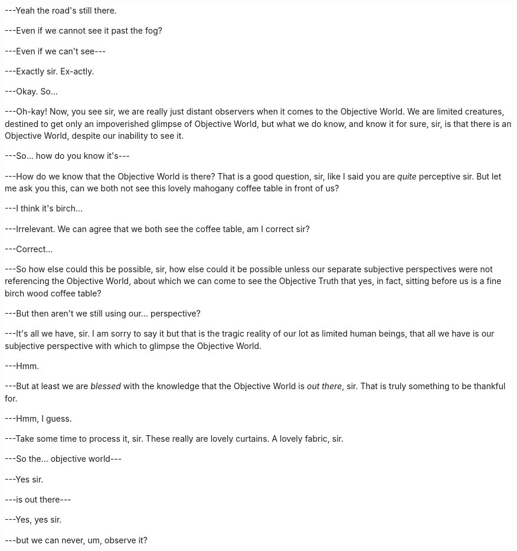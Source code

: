 ---Yeah the road's still there.

---Even if we cannot see it past the fog?

---Even if we can't see---

---Exactly sir. Ex-actly.

---Okay. So...

---Oh-kay! Now, you see sir, we are really just distant observers when
it comes to the Objective World. We are limited creatures, destined to
get only an impoverished glimpse of Objective World, but what we do
know, and know it for sure, sir, is that there is an Objective World,
despite our inability to see it.

---So... how do you know it's---

---How do we know that the Objective World is there? That is a good
question, sir, like I said you are *quite* perceptive sir. But let me ask
you this, can we both not see this lovely mahogany coffee table in front
of us?

---I think it's birch...

---Irrelevant. We can agree that we both see the coffee table, am I
correct sir?

---Correct...

---So how else could this be possible, sir, how else could it be
possible unless our separate subjective perspectives were not
referencing the Objective World, about which we can come to see the
Objective Truth that yes, in fact, sitting before us is a fine birch
wood coffee table?

---But then aren't we still using our... perspective?

---It's all we have, sir. I am sorry to say it but that is the tragic
reality of our lot as limited human beings, that all we have is our
subjective perspective with which to glimpse the Objective World.

---Hmm.

---But at least we are *blessed* with the knowledge that the Objective
World is *out there*, sir. That is truly something to be thankful for.

---Hmm, I guess.

---Take some time to process it, sir. These really are lovely curtains.
A lovely fabric, sir.

---So the... objective world---

---Yes sir.

---is out there---

---Yes, yes sir.

---but we can never, um, observe it?
